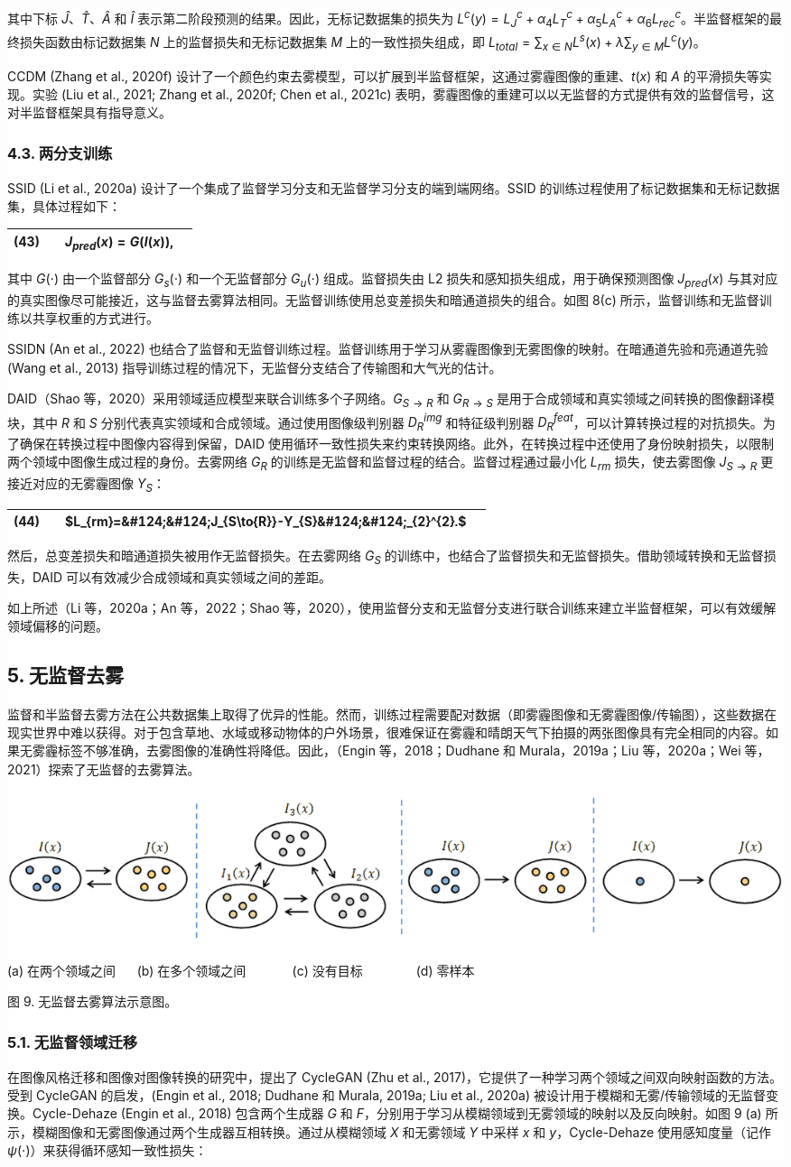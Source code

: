 其中下标 $\hat{J}$、$\hat{T}$、$\hat{A}$ 和 $\hat{I}$ 表示第二阶段预测的结果。因此，无标记数据集的损失为 $L^{c}(y)=L_{J}^{c}+\alpha_{4}L_{T}^{c}+\alpha_{5}L_{A}^{c}+\alpha_{6}L_{rec}^{c}$。半监督框架的最终损失函数由标记数据集 $N$ 上的监督损失和无标记数据集 $M$ 上的一致性损失组成，即 $L_{total}=\sum_{x\in N}{L^{s}{(x)}}+\lambda\sum_{y\in M}{L^{c}{(y)}}$。

CCDM (Zhang et al., 2020f) 设计了一个颜色约束去雾模型，可以扩展到半监督框架，这通过雾霾图像的重建、$t(x)$ 和 $A$ 的平滑损失等实现。实验 (Liu et al., 2021; Zhang et al., 2020f; Chen et al., 2021c) 表明，雾霾图像的重建可以以无监督的方式提供有效的监督信号，这对半监督框架具有指导意义。

### 4.3. 两分支训练

SSID (Li et al., 2020a) 设计了一个集成了监督学习分支和无监督学习分支的端到端网络。SSID 的训练过程使用了标记数据集和无标记数据集，具体过程如下：

| (43) |  | $J_{pred}(x)=G(I(x)),$ |  |
| --- | --- | --- | --- |

其中 $G(\cdot)$ 由一个监督部分 $G_{s}(\cdot)$ 和一个无监督部分 $G_{u}(\cdot)$ 组成。监督损失由 L2 损失和感知损失组成，用于确保预测图像 $J_{pred}(x)$ 与其对应的真实图像尽可能接近，这与监督去雾算法相同。无监督训练使用总变差损失和暗通道损失的组合。如图 8(c) 所示，监督训练和无监督训练以共享权重的方式进行。

SSIDN (An et al., 2022) 也结合了监督和无监督训练过程。监督训练用于学习从雾霾图像到无雾图像的映射。在暗通道先验和亮通道先验 (Wang et al., 2013) 指导训练过程的情况下，无监督分支结合了传输图和大气光的估计。

DAID（Shao 等，2020）采用领域适应模型来联合训练多个子网络。$G_{S\to{R}}$ 和 $G_{R\to{S}}$ 是用于合成领域和真实领域之间转换的图像翻译模块，其中 $R$ 和 $S$ 分别代表真实领域和合成领域。通过使用图像级判别器 $D_{R}^{img}$ 和特征级判别器 $D_{R}^{feat}$，可以计算转换过程的对抗损失。为了确保在转换过程中图像内容得到保留，DAID 使用循环一致性损失来约束转换网络。此外，在转换过程中还使用了身份映射损失，以限制两个领域中图像生成过程的身份。去雾网络 $G_{R}$ 的训练是无监督和监督过程的结合。监督过程通过最小化 $L_{rm}$ 损失，使去雾图像 $J_{S\to{R}}$ 更接近对应的无雾霾图像 $Y_{S}$：

| (44) |  | $L_{rm}=&#124;&#124;J_{S\to{R}}-Y_{S}&#124;&#124;_{2}^{2}.$ |  |
| --- | --- | --- | --- |

然后，总变差损失和暗通道损失被用作无监督损失。在去雾网络 $G_{S}$ 的训练中，也结合了监督损失和无监督损失。借助领域转换和无监督损失，DAID 可以有效减少合成领域和真实领域之间的差距。

如上所述（Li 等，2020a；An 等，2022；Shao 等，2020），使用监督分支和无监督分支进行联合训练来建立半监督框架，可以有效缓解领域偏移的问题。

## 5\. 无监督去雾

监督和半监督去雾方法在公共数据集上取得了优异的性能。然而，训练过程需要配对数据（即雾霾图像和无雾霾图像/传输图），这些数据在现实世界中难以获得。对于包含草地、水域或移动物体的户外场景，很难保证在雾霾和晴朗天气下拍摄的两张图像具有完全相同的内容。如果无雾霾标签不够准确，去雾图像的准确性将降低。因此，（Engin 等，2018；Dudhane 和 Murala，2019a；Liu 等，2020a；Wei 等，2021）探索了无监督的去雾算法。

![参考说明](img/a997349418cfbe573bc502ed67c9e046.png)

(a) 在两个领域之间      (b) 在多个领域之间             (c) 没有目标               (d) 零样本

图 9\. 无监督去雾算法示意图。

### 5.1\. 无监督领域迁移

在图像风格迁移和图像对图像转换的研究中，提出了 CycleGAN (Zhu et al., 2017)，它提供了一种学习两个领域之间双向映射函数的方法。受到 CycleGAN 的启发，(Engin et al., 2018; Dudhane 和 Murala, 2019a; Liu et al., 2020a) 被设计用于模糊和无雾/传输领域的无监督变换。Cycle-Dehaze (Engin et al., 2018) 包含两个生成器 $G$ 和 $F$，分别用于学习从模糊领域到无雾领域的映射以及反向映射。如图 9 (a) 所示，模糊图像和无雾图像通过两个生成器互相转换。通过从模糊领域 $X$ 和无雾领域 $Y$ 中采样 $x$ 和 $y$，Cycle-Dehaze 使用感知度量（记作 $\psi(\cdot)$）来获得循环感知一致性损失：
